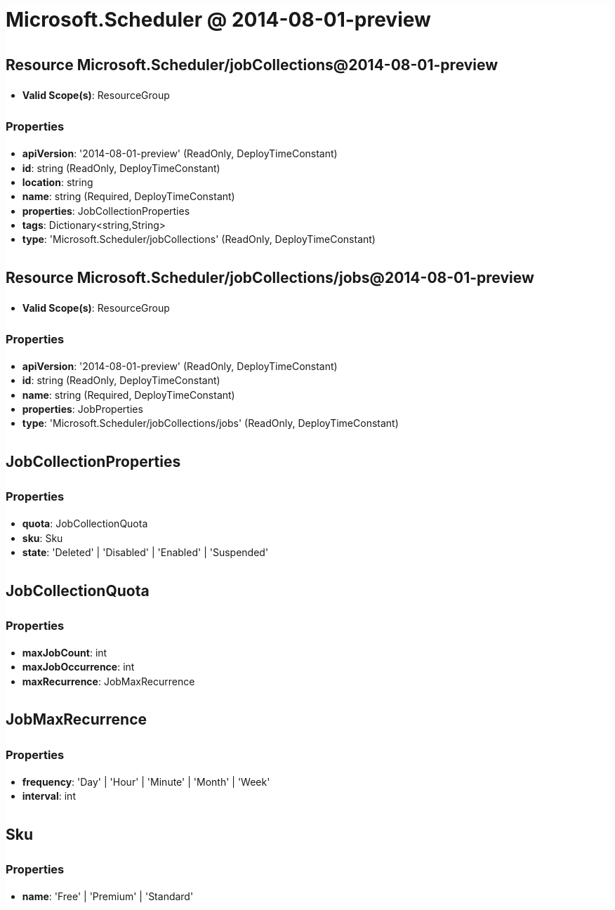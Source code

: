 # Microsoft.Scheduler @ 2014-08-01-preview

## Resource Microsoft.Scheduler/jobCollections@2014-08-01-preview
* **Valid Scope(s)**: ResourceGroup
### Properties
* **apiVersion**: '2014-08-01-preview' (ReadOnly, DeployTimeConstant)
* **id**: string (ReadOnly, DeployTimeConstant)
* **location**: string
* **name**: string (Required, DeployTimeConstant)
* **properties**: JobCollectionProperties
* **tags**: Dictionary<string,String>
* **type**: 'Microsoft.Scheduler/jobCollections' (ReadOnly, DeployTimeConstant)

## Resource Microsoft.Scheduler/jobCollections/jobs@2014-08-01-preview
* **Valid Scope(s)**: ResourceGroup
### Properties
* **apiVersion**: '2014-08-01-preview' (ReadOnly, DeployTimeConstant)
* **id**: string (ReadOnly, DeployTimeConstant)
* **name**: string (Required, DeployTimeConstant)
* **properties**: JobProperties
* **type**: 'Microsoft.Scheduler/jobCollections/jobs' (ReadOnly, DeployTimeConstant)

## JobCollectionProperties
### Properties
* **quota**: JobCollectionQuota
* **sku**: Sku
* **state**: 'Deleted' | 'Disabled' | 'Enabled' | 'Suspended'

## JobCollectionQuota
### Properties
* **maxJobCount**: int
* **maxJobOccurrence**: int
* **maxRecurrence**: JobMaxRecurrence

## JobMaxRecurrence
### Properties
* **frequency**: 'Day' | 'Hour' | 'Minute' | 'Month' | 'Week'
* **interval**: int

## Sku
### Properties
* **name**: 'Free' | 'Premium' | 'Standard'
